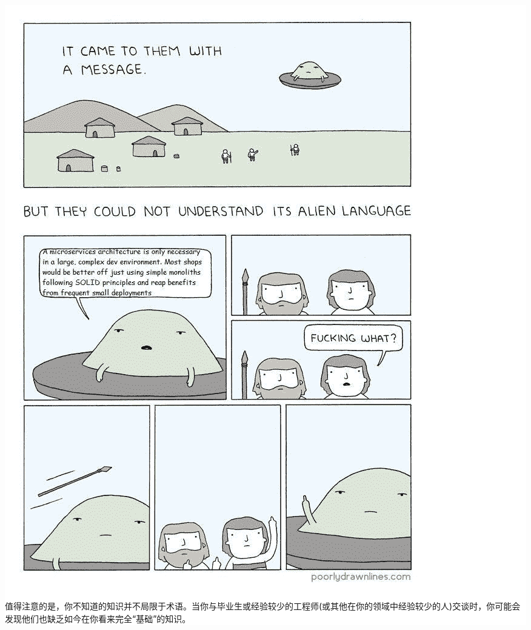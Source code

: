 ![Image-from-iOS](img/bec91cc05cf20c560c572ca57da9787b.png)

值得注意的是，你不知道的知识并不局限于术语。当你与毕业生或经验较少的工程师(或其他在你的领域中经验较少的人)交谈时，你可能会发现他们也缺乏如今在你看来完全“基础”的知识。
